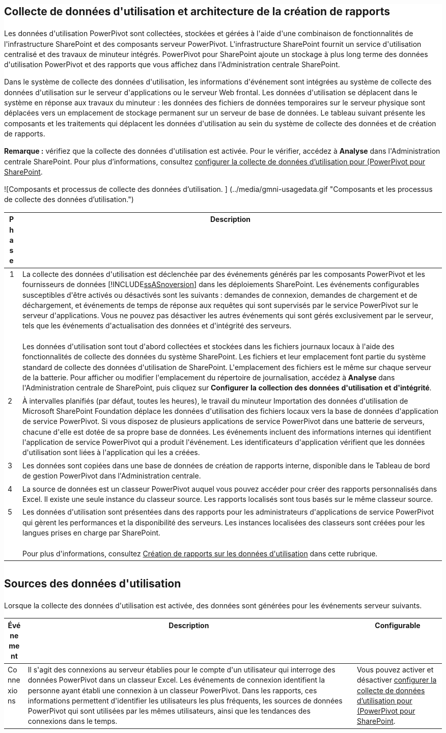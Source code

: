 ##  <a name="usagearch"></a> Collecte de données d'utilisation et architecture de la création de rapports  
 Les données d'utilisation PowerPivot sont collectées, stockées et gérées à l'aide d'une combinaison de fonctionnalités de l'infrastructure SharePoint et des composants serveur PowerPivot. L'infrastructure SharePoint fournit un service d'utilisation centralisé et des travaux de minuteur intégrés. PowerPivot pour SharePoint ajoute un stockage à plus long terme des données d'utilisation PowerPivot et des rapports que vous affichez dans l'Administration centrale SharePoint.  
  
 Dans le système de collecte des données d'utilisation, les informations d'événement sont intégrées au système de collecte des données d'utilisation sur le serveur d'applications ou le serveur Web frontal. Les données d'utilisation se déplacent dans le système en réponse aux travaux du minuteur : les données des fichiers de données temporaires sur le serveur physique sont déplacées vers un emplacement de stockage permanent sur un serveur de base de données. Le tableau suivant présente les composants et les traitements qui déplacent les données d'utilisation au sein du système de collecte des données et de création de rapports.  
  
 **Remarque :** vérifiez que la collecte des données d'utilisation est activée. Pour le vérifier, accédez à **Analyse** dans l'Administration centrale SharePoint. Pour plus d’informations, consultez [configurer la collecte de données d’utilisation pour &#40;PowerPivot pour SharePoint](configure-usage-data-collection-for-power-pivot-for-sharepoint.md).  
  
 ![Composants et processus de collecte des données d’utilisation. ] (../media/gmni-usagedata.gif "Composants et les processus de collecte des données d’utilisation.")  
  
|Phase|Description|  
|-----------|-----------------|  
| 1|La collecte des données d'utilisation est déclenchée par des événements générés par les composants PowerPivot et les fournisseurs de données [!INCLUDE[ssASnoversion](../../includes/ssasnoversion-md.md)] dans les déploiements SharePoint. Les événements configurables susceptibles d'être activés ou désactivés sont les suivants : demandes de connexion, demandes de chargement et de déchargement, et événements de temps de réponse aux requêtes qui sont supervisés par le service PowerPivot sur le serveur d'applications. Vous ne pouvez pas désactiver les autres événements qui sont gérés exclusivement par le serveur, tels que les événements d'actualisation des données et d'intégrité des serveurs.<br /><br /> Les données d'utilisation sont tout d'abord collectées et stockées dans les fichiers journaux locaux à l'aide des fonctionnalités de collecte des données du système SharePoint. Les fichiers et leur emplacement font partie du système standard de collecte des données d'utilisation de SharePoint. L'emplacement des fichiers est le même sur chaque serveur de la batterie. Pour afficher ou modifier l'emplacement du répertoire de journalisation, accédez à **Analyse** dans l'Administration centrale de SharePoint, puis cliquez sur **Configurer la collection des données d'utilisation et d'intégrité**.|  
|2|À intervalles planifiés (par défaut, toutes les heures), le travail du minuteur Importation des données d'utilisation de Microsoft SharePoint Foundation déplace les données d'utilisation des fichiers locaux vers la base de données d'application de service PowerPivot. Si vous disposez de plusieurs applications de service PowerPivot dans une batterie de serveurs, chacune d'elle est dotée de sa propre base de données. Les événements incluent des informations internes qui identifient l'application de service PowerPivot qui a produit l'événement. Les identificateurs d'application vérifient que les données d'utilisation sont liées à l'application qui les a créées.|  
|3|Les données sont copiées dans une base de données de création de rapports interne, disponible dans le Tableau de bord de gestion PowerPivot dans l'Administration centrale.|  
|4|La source de données est un classeur PowerPivot auquel vous pouvez accéder pour créer des rapports personnalisés dans Excel. Il existe une seule instance du classeur source. Les rapports localisés sont tous basés sur le même classeur source.|  
|5|Les données d'utilisation sont présentées dans des rapports pour les administrateurs d'applications de service PowerPivot qui gèrent les performances et la disponibilité des serveurs. Les instances localisées des classeurs sont créées pour les langues prises en charge par SharePoint.<br /><br /> Pour plus d'informations, consultez [Création de rapports sur les données d'utilisation](#reporting) dans cette rubrique.|  
  
##  <a name="sources"></a> Sources des données d'utilisation  
 Lorsque la collecte des données d'utilisation est activée, des données sont générées pour les événements serveur suivants.  
  
|Événement|Description|Configurable|  
|-----------|-----------------|------------------|  
|Connexions|Il s'agit des connexions au serveur établies pour le compte d'un utilisateur qui interroge des données PowerPivot dans un classeur Excel. Les événements de connexion identifient la personne ayant établi une connexion à un classeur PowerPivot. Dans les rapports, ces informations permettent d'identifier les utilisateurs les plus fréquents, les sources de données PowerPivot qui sont utilisées par les mêmes utilisateurs, ainsi que les tendances des connexions dans le temps.|Vous pouvez activer et désactiver [configurer la collecte de données d’utilisation pour &#40;PowerPivot pour SharePoint](configure-usage-data-collection-for-power-pivot-for-sharepoint.md).|  